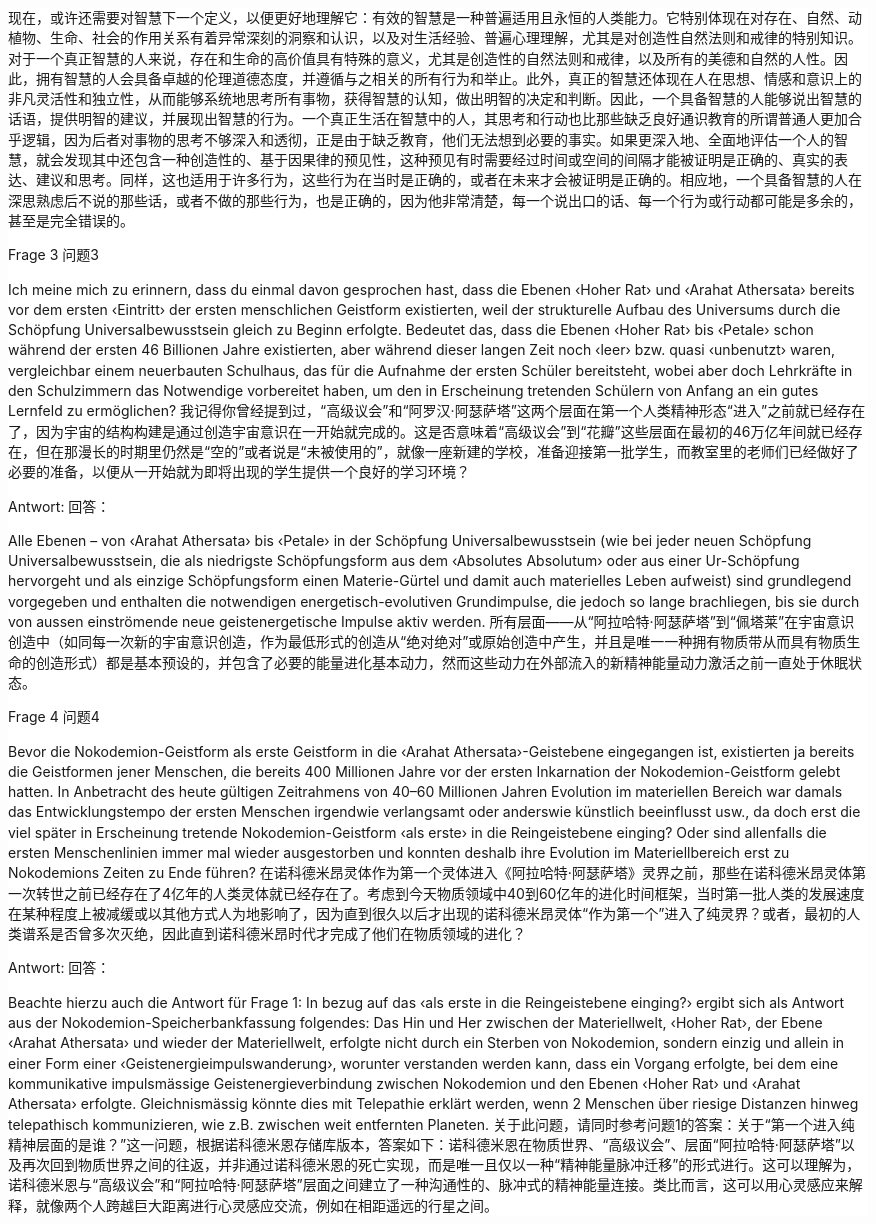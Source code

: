 现在，或许还需要对智慧下一个定义，以便更好地理解它：有效的智慧是一种普遍适用且永恒的人类能力。它特别体现在对存在、自然、动植物、生命、社会的作用关系有着异常深刻的洞察和认识，以及对生活经验、普遍心理理解，尤其是对创造性自然法则和戒律的特别知识。对于一个真正智慧的人来说，存在和生命的高价值具有特殊的意义，尤其是创造性的自然法则和戒律，以及所有的美德和自然的人性。因此，拥有智慧的人会具备卓越的伦理道德态度，并遵循与之相关的所有行为和举止。此外，真正的智慧还体现在人在思想、情感和意识上的非凡灵活性和独立性，从而能够系统地思考所有事物，获得智慧的认知，做出明智的决定和判断。因此，一个具备智慧的人能够说出智慧的话语，提供明智的建议，并展现出智慧的行为。一个真正生活在智慧中的人，其思考和行动也比那些缺乏良好通识教育的所谓普通人更加合乎逻辑，因为后者对事物的思考不够深入和透彻，正是由于缺乏教育，他们无法想到必要的事实。如果更深入地、全面地评估一个人的智慧，就会发现其中还包含一种创造性的、基于因果律的预见性，这种预见有时需要经过时间或空间的间隔才能被证明是正确的、真实的表达、建议和思考。同样，这也适用于许多行为，这些行为在当时是正确的，或者在未来才会被证明是正确的。相应地，一个具备智慧的人在深思熟虑后不说的那些话，或者不做的那些行为，也是正确的，因为他非常清楚，每一个说出口的话、每一个行为或行动都可能是多余的，甚至是完全错误的。

Frage 3
问题3

Ich meine mich zu erinnern, dass du einmal davon gesprochen hast, dass die Ebenen ‹Hoher Rat› und ‹Arahat Athersata› bereits vor dem ersten ‹Eintritt› der ersten menschlichen Geistform existierten, weil der strukturelle Aufbau des Universums durch die Schöpfung Universalbewusstsein gleich zu Beginn erfolgte. Bedeutet das, dass die Ebenen ‹Hoher Rat› bis ‹Petale› schon während der ersten 46 Billionen Jahre existierten, aber während dieser langen Zeit noch ‹leer› bzw. quasi ‹unbenutzt› waren, vergleichbar einem neuerbauten Schulhaus, das für die Aufnahme der ersten Schüler bereitsteht, wobei aber doch Lehrkräfte in den Schulzimmern das Notwendige vorbereitet haben, um den in Erscheinung tretenden Schülern von Anfang an ein gutes Lernfeld zu ermöglichen?
我记得你曾经提到过，“高级议会”和“阿罗汉·阿瑟萨塔”这两个层面在第一个人类精神形态“进入”之前就已经存在了，因为宇宙的结构构建是通过创造宇宙意识在一开始就完成的。这是否意味着“高级议会”到“花瓣”这些层面在最初的46万亿年间就已经存在，但在那漫长的时期里仍然是“空的”或者说是“未被使用的”，就像一座新建的学校，准备迎接第一批学生，而教室里的老师们已经做好了必要的准备，以便从一开始就为即将出现的学生提供一个良好的学习环境？

Antwort:
回答：

Alle Ebenen – von ‹Arahat Athersata› bis ‹Petale› in der Schöpfung Universalbewusstsein (wie bei jeder neuen Schöpfung Universalbewusstsein, die als niedrigste Schöpfungsform aus dem ‹Absolutes Absolutum› oder aus einer Ur-Schöpfung hervorgeht und als einzige Schöpfungsform einen Materie-Gürtel und damit auch materielles Leben aufweist) sind grundlegend vorgegeben und enthalten die notwendigen energetisch-evolutiven Grundimpulse, die jedoch so lange brachliegen, bis sie durch von aussen einströmende neue geistenergetische Impulse aktiv werden.
所有层面——从“阿拉哈特·阿瑟萨塔”到“佩塔莱”在宇宙意识创造中（如同每一次新的宇宙意识创造，作为最低形式的创造从“绝对绝对”或原始创造中产生，并且是唯一一种拥有物质带从而具有物质生命的创造形式）都是基本预设的，并包含了必要的能量进化基本动力，然而这些动力在外部流入的新精神能量动力激活之前一直处于休眠状态。

Frage 4
问题4

Bevor die Nokodemion-Geistform als erste Geistform in die ‹Arahat Athersata›-Geistebene eingegangen ist, existierten ja bereits die Geistformen jener Menschen, die bereits 400 Millionen Jahre vor der ersten Inkarnation der Nokodemion-Geistform gelebt hatten. In Anbetracht des heute gültigen Zeitrahmens von 40–60 Millionen Jahren Evolution im materiellen Bereich war damals das Entwicklungstempo der ersten Menschen irgendwie verlangsamt oder anderswie künstlich beeinflusst usw., da doch erst die viel später in Erscheinung tretende Nokodemion-Geistform ‹als erste› in die Reingeistebene einging? Oder sind allenfalls die ersten Menschenlinien immer mal wieder ausgestorben und konnten deshalb ihre Evolution im Materiellbereich erst zu Nokodemions Zeiten zu Ende führen?
在诺科德米昂灵体作为第一个灵体进入《阿拉哈特·阿瑟萨塔》灵界之前，那些在诺科德米昂灵体第一次转世之前已经存在了4亿年的人类灵体就已经存在了。考虑到今天物质领域中40到60亿年的进化时间框架，当时第一批人类的发展速度在某种程度上被减缓或以其他方式人为地影响了，因为直到很久以后才出现的诺科德米昂灵体“作为第一个”进入了纯灵界？或者，最初的人类谱系是否曾多次灭绝，因此直到诺科德米昂时代才完成了他们在物质领域的进化？

Antwort:
回答：

Beachte hierzu auch die Antwort für Frage 1: In bezug auf das ‹als erste in die Reingeistebene einging?› ergibt sich als Antwort aus der Nokodemion-Speicherbankfassung folgendes: Das Hin und Her zwischen der Materiellwelt, ‹Hoher Rat›, der Ebene ‹Arahat Athersata› und wieder der Materiellwelt, erfolgte nicht durch ein Sterben von Nokodemion, sondern einzig und allein in einer Form einer ‹Geistenergieimpulswanderung›, worunter verstanden werden kann, dass ein Vorgang erfolgte, bei dem eine kommunikative impulsmässige Geistenergieverbindung zwischen Nokodemion und den Ebenen ‹Hoher Rat› und ‹Arahat Athersata› erfolgte. Gleichnismässig könnte dies mit Telepathie erklärt werden, wenn 2 Menschen über riesige Distanzen hinweg telepathisch kommunizieren, wie z.B. zwischen weit entfernten Planeten.
关于此问题，请同时参考问题1的答案：关于“第一个进入纯精神层面的是谁？”这一问题，根据诺科德米恩存储库版本，答案如下：诺科德米恩在物质世界、“高级议会”、层面“阿拉哈特·阿瑟萨塔”以及再次回到物质世界之间的往返，并非通过诺科德米恩的死亡实现，而是唯一且仅以一种“精神能量脉冲迁移”的形式进行。这可以理解为，诺科德米恩与“高级议会”和“阿拉哈特·阿瑟萨塔”层面之间建立了一种沟通性的、脉冲式的精神能量连接。类比而言，这可以用心灵感应来解释，就像两个人跨越巨大距离进行心灵感应交流，例如在相距遥远的行星之间。
